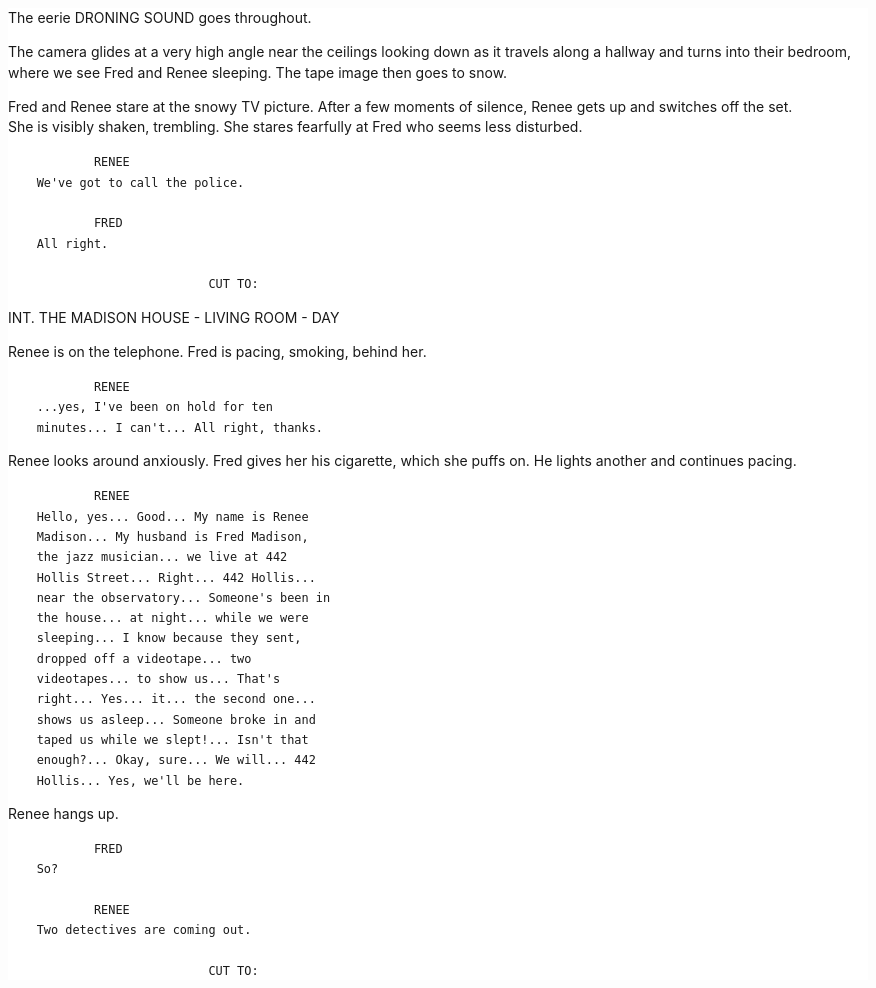 The eerie DRONING SOUND goes throughout.

The camera glides at a very high angle near the ceilings 
looking down as it travels along a hallway and turns into 
their bedroom, where we see Fred and Renee sleeping.  The 
tape image then goes to snow.

Fred and Renee stare at the snowy TV picture.  After a few 
moments of silence, Renee gets up and switches off the set.  
She is visibly shaken, trembling.  She stares fearfully at 
Fred who seems less disturbed.

				RENEE
		We've got to call the police.

				FRED
		All right.

								CUT TO:

INT. THE MADISON HOUSE - LIVING ROOM - DAY

Renee is on the telephone.  Fred is pacing, smoking, behind 
her.

				RENEE
		...yes, I've been on hold for ten
		minutes... I can't... All right, thanks.

Renee looks around anxiously.  Fred gives her his cigarette, 
which she puffs on.  He lights another and continues pacing.

				RENEE
		Hello, yes... Good... My name is Renee
		Madison... My husband is Fred Madison,
		the jazz musician... we	live at 442
		Hollis Street... Right... 442 Hollis...
		near the observatory... Someone's been in
		the house... at night... while we were
		sleeping... I know because they sent, 
		dropped off a videotape... two 
		videotapes... to show us... That's 
		right... Yes... it... the second one... 
		shows us asleep... Someone broke in and 
		taped us while we slept!... Isn't that 
		enough?... Okay, sure... We will... 442 
		Hollis... Yes, we'll be here.

Renee hangs up.

				FRED 
		So?

				RENEE
		Two detectives are coming out.

								CUT TO:
